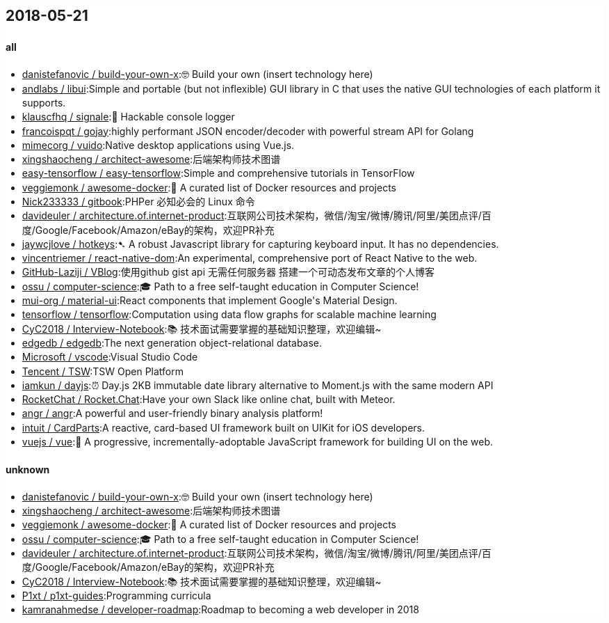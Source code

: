 ## 2018-05-21

#### all
* [danistefanovic / build-your-own-x](https://github.com/danistefanovic/build-your-own-x):🤓 Build your own (insert technology here)
* [andlabs / libui](https://github.com/andlabs/libui):Simple and portable (but not inflexible) GUI library in C that uses the native GUI technologies of each platform it supports.
* [klauscfhq / signale](https://github.com/klauscfhq/signale):👋 Hackable console logger
* [francoispqt / gojay](https://github.com/francoispqt/gojay):highly performant JSON encoder/decoder with powerful stream API for Golang
* [mimecorg / vuido](https://github.com/mimecorg/vuido):Native desktop applications using Vue.js.
* [xingshaocheng / architect-awesome](https://github.com/xingshaocheng/architect-awesome):后端架构师技术图谱
* [easy-tensorflow / easy-tensorflow](https://github.com/easy-tensorflow/easy-tensorflow):Simple and comprehensive tutorials in TensorFlow
* [veggiemonk / awesome-docker](https://github.com/veggiemonk/awesome-docker):🐳 A curated list of Docker resources and projects
* [Nick233333 / gitbook](https://github.com/Nick233333/gitbook):PHPer 必知必会的 Linux 命令
* [davideuler / architecture.of.internet-product](https://github.com/davideuler/architecture.of.internet-product):互联网公司技术架构，微信/淘宝/微博/腾讯/阿里/美团点评/百度/Google/Facebook/Amazon/eBay的架构，欢迎PR补充
* [jaywcjlove / hotkeys](https://github.com/jaywcjlove/hotkeys):➷ A robust Javascript library for capturing keyboard input. It has no dependencies.
* [vincentriemer / react-native-dom](https://github.com/vincentriemer/react-native-dom):An experimental, comprehensive port of React Native to the web.
* [GitHub-Laziji / VBlog](https://github.com/GitHub-Laziji/VBlog):使用github gist api 无需任何服务器 搭建一个可动态发布文章的个人博客
* [ossu / computer-science](https://github.com/ossu/computer-science):🎓 Path to a free self-taught education in Computer Science!
* [mui-org / material-ui](https://github.com/mui-org/material-ui):React components that implement Google's Material Design.
* [tensorflow / tensorflow](https://github.com/tensorflow/tensorflow):Computation using data flow graphs for scalable machine learning
* [CyC2018 / Interview-Notebook](https://github.com/CyC2018/Interview-Notebook):📚 技术面试需要掌握的基础知识整理，欢迎编辑~
* [edgedb / edgedb](https://github.com/edgedb/edgedb):The next generation object-relational database.
* [Microsoft / vscode](https://github.com/Microsoft/vscode):Visual Studio Code
* [Tencent / TSW](https://github.com/Tencent/TSW):TSW Open Platform
* [iamkun / dayjs](https://github.com/iamkun/dayjs):⏰ Day.js 2KB immutable date library alternative to Moment.js with the same modern API
* [RocketChat / Rocket.Chat](https://github.com/RocketChat/Rocket.Chat):Have your own Slack like online chat, built with Meteor.
* [angr / angr](https://github.com/angr/angr):A powerful and user-friendly binary analysis platform!
* [intuit / CardParts](https://github.com/intuit/CardParts):A reactive, card-based UI framework built on UIKit for iOS developers.
* [vuejs / vue](https://github.com/vuejs/vue):🖖 A progressive, incrementally-adoptable JavaScript framework for building UI on the web.

#### unknown
* [danistefanovic / build-your-own-x](https://github.com/danistefanovic/build-your-own-x):🤓 Build your own (insert technology here)
* [xingshaocheng / architect-awesome](https://github.com/xingshaocheng/architect-awesome):后端架构师技术图谱
* [veggiemonk / awesome-docker](https://github.com/veggiemonk/awesome-docker):🐳 A curated list of Docker resources and projects
* [ossu / computer-science](https://github.com/ossu/computer-science):🎓 Path to a free self-taught education in Computer Science!
* [davideuler / architecture.of.internet-product](https://github.com/davideuler/architecture.of.internet-product):互联网公司技术架构，微信/淘宝/微博/腾讯/阿里/美团点评/百度/Google/Facebook/Amazon/eBay的架构，欢迎PR补充
* [CyC2018 / Interview-Notebook](https://github.com/CyC2018/Interview-Notebook):📚 技术面试需要掌握的基础知识整理，欢迎编辑~
* [P1xt / p1xt-guides](https://github.com/P1xt/p1xt-guides):Programming curricula
* [kamranahmedse / developer-roadmap](https://github.com/kamranahmedse/developer-roadmap):Roadmap to becoming a web developer in 2018